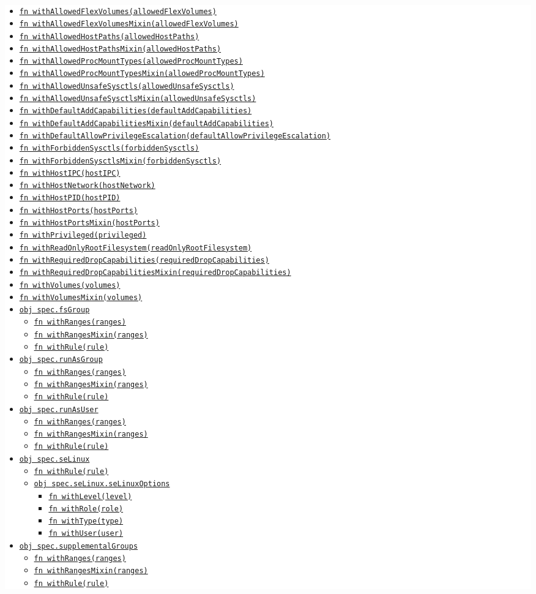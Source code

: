   * [`fn withAllowedFlexVolumes(allowedFlexVolumes)`](#fn-specwithallowedflexvolumes)
  * [`fn withAllowedFlexVolumesMixin(allowedFlexVolumes)`](#fn-specwithallowedflexvolumesmixin)
  * [`fn withAllowedHostPaths(allowedHostPaths)`](#fn-specwithallowedhostpaths)
  * [`fn withAllowedHostPathsMixin(allowedHostPaths)`](#fn-specwithallowedhostpathsmixin)
  * [`fn withAllowedProcMountTypes(allowedProcMountTypes)`](#fn-specwithallowedprocmounttypes)
  * [`fn withAllowedProcMountTypesMixin(allowedProcMountTypes)`](#fn-specwithallowedprocmounttypesmixin)
  * [`fn withAllowedUnsafeSysctls(allowedUnsafeSysctls)`](#fn-specwithallowedunsafesysctls)
  * [`fn withAllowedUnsafeSysctlsMixin(allowedUnsafeSysctls)`](#fn-specwithallowedunsafesysctlsmixin)
  * [`fn withDefaultAddCapabilities(defaultAddCapabilities)`](#fn-specwithdefaultaddcapabilities)
  * [`fn withDefaultAddCapabilitiesMixin(defaultAddCapabilities)`](#fn-specwithdefaultaddcapabilitiesmixin)
  * [`fn withDefaultAllowPrivilegeEscalation(defaultAllowPrivilegeEscalation)`](#fn-specwithdefaultallowprivilegeescalation)
  * [`fn withForbiddenSysctls(forbiddenSysctls)`](#fn-specwithforbiddensysctls)
  * [`fn withForbiddenSysctlsMixin(forbiddenSysctls)`](#fn-specwithforbiddensysctlsmixin)
  * [`fn withHostIPC(hostIPC)`](#fn-specwithhostipc)
  * [`fn withHostNetwork(hostNetwork)`](#fn-specwithhostnetwork)
  * [`fn withHostPID(hostPID)`](#fn-specwithhostpid)
  * [`fn withHostPorts(hostPorts)`](#fn-specwithhostports)
  * [`fn withHostPortsMixin(hostPorts)`](#fn-specwithhostportsmixin)
  * [`fn withPrivileged(privileged)`](#fn-specwithprivileged)
  * [`fn withReadOnlyRootFilesystem(readOnlyRootFilesystem)`](#fn-specwithreadonlyrootfilesystem)
  * [`fn withRequiredDropCapabilities(requiredDropCapabilities)`](#fn-specwithrequireddropcapabilities)
  * [`fn withRequiredDropCapabilitiesMixin(requiredDropCapabilities)`](#fn-specwithrequireddropcapabilitiesmixin)
  * [`fn withVolumes(volumes)`](#fn-specwithvolumes)
  * [`fn withVolumesMixin(volumes)`](#fn-specwithvolumesmixin)
  * [`obj spec.fsGroup`](#obj-specfsgroup)
    * [`fn withRanges(ranges)`](#fn-specfsgroupwithranges)
    * [`fn withRangesMixin(ranges)`](#fn-specfsgroupwithrangesmixin)
    * [`fn withRule(rule)`](#fn-specfsgroupwithrule)
  * [`obj spec.runAsGroup`](#obj-specrunasgroup)
    * [`fn withRanges(ranges)`](#fn-specrunasgroupwithranges)
    * [`fn withRangesMixin(ranges)`](#fn-specrunasgroupwithrangesmixin)
    * [`fn withRule(rule)`](#fn-specrunasgroupwithrule)
  * [`obj spec.runAsUser`](#obj-specrunasuser)
    * [`fn withRanges(ranges)`](#fn-specrunasuserwithranges)
    * [`fn withRangesMixin(ranges)`](#fn-specrunasuserwithrangesmixin)
    * [`fn withRule(rule)`](#fn-specrunasuserwithrule)
  * [`obj spec.seLinux`](#obj-specselinux)
    * [`fn withRule(rule)`](#fn-specselinuxwithrule)
    * [`obj spec.seLinux.seLinuxOptions`](#obj-specselinuxselinuxoptions)
      * [`fn withLevel(level)`](#fn-specselinuxselinuxoptionswithlevel)
      * [`fn withRole(role)`](#fn-specselinuxselinuxoptionswithrole)
      * [`fn withType(type)`](#fn-specselinuxselinuxoptionswithtype)
      * [`fn withUser(user)`](#fn-specselinuxselinuxoptionswithuser)
  * [`obj spec.supplementalGroups`](#obj-specsupplementalgroups)
    * [`fn withRanges(ranges)`](#fn-specsupplementalgroupswithranges)
    * [`fn withRangesMixin(ranges)`](#fn-specsupplementalgroupswithrangesmixin)
    * [`fn withRule(rule)`](#fn-specsupplementalgroupswithrule)
